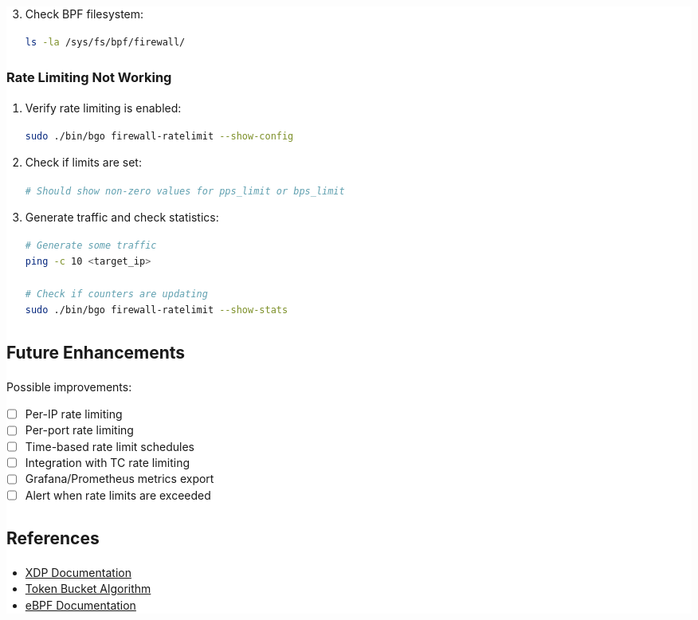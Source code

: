 3. Check BPF filesystem:
   ```bash
   ls -la /sys/fs/bpf/firewall/
   ```

### Rate Limiting Not Working

1. Verify rate limiting is enabled:
   ```bash
   sudo ./bin/bgo firewall-ratelimit --show-config
   ```

2. Check if limits are set:
   ```bash
   # Should show non-zero values for pps_limit or bps_limit
   ```

3. Generate traffic and check statistics:
   ```bash
   # Generate some traffic
   ping -c 10 <target_ip>
   
   # Check if counters are updating
   sudo ./bin/bgo firewall-ratelimit --show-stats
   ```

## Future Enhancements

Possible improvements:
- [ ] Per-IP rate limiting
- [ ] Per-port rate limiting
- [ ] Time-based rate limit schedules
- [ ] Integration with TC rate limiting
- [ ] Grafana/Prometheus metrics export
- [ ] Alert when rate limits are exceeded

## References

- [XDP Documentation](https://www.kernel.org/doc/html/latest/networking/filter.html)
- [Token Bucket Algorithm](https://en.wikipedia.org/wiki/Token_bucket)
- [eBPF Documentation](https://ebpf.io/)
